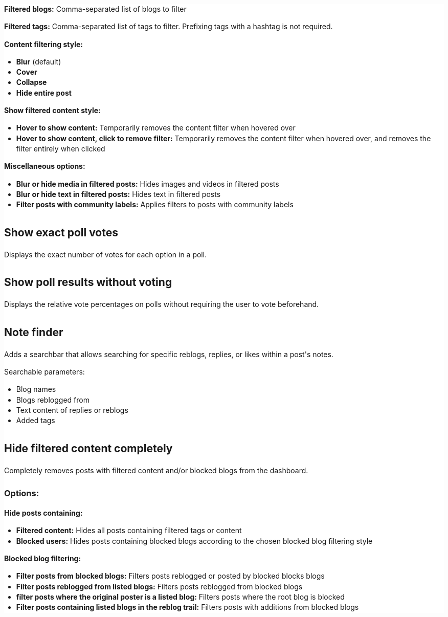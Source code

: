**Filtered blogs:** Comma-separated list of blogs to filter

**Filtered tags:** Comma-separated list of tags to filter. Prefixing tags with a hashtag is not required.

**Content filtering style:**
- **Blur** (default)
- **Cover**
- **Collapse**
- **Hide entire post**

**Show filtered content style:**
- **Hover to show content:** Temporarily removes the content filter when hovered over
- **Hover to show content, click to remove filter:** Temporarily removes the content filter when hovered over, and removes the filter entirely when clicked

**Miscellaneous options:**
- **Blur or hide media in filtered posts:** Hides images and videos in filtered posts
- **Blur or hide text in filtered posts:** Hides text in filtered posts
- **Filter posts with community labels:** Applies filters to posts with community labels

## Show exact poll votes
Displays the exact number of votes for each option in a poll.

## Show poll results without voting
Displays the relative vote percentages on polls without requiring the user to vote beforehand.

## Note finder
Adds a searchbar that allows searching for specific reblogs, replies, or likes within a post's notes.

Searchable parameters:
- Blog names
- Blogs reblogged from
- Text content of replies or reblogs
- Added tags

## Hide filtered content completely
Completely removes posts with filtered content and/or blocked blogs from the dashboard.

### Options:
**Hide posts containing:**
- **Filtered content:** Hides all posts containing filtered tags or content
- **Blocked users:** Hides posts containing blocked blogs according to the chosen blocked blog filtering style

**Blocked blog filtering:**
- **Filter posts from blocked blogs:** Filters posts reblogged or posted by blocked blocks blogs
- **Filter posts reblogged from listed blogs:** Filters posts reblogged from blocked blogs
- **filter posts where the original poster is a listed blog:** Filters posts where the root blog is blocked
- **Filter posts containing listed blogs in the reblog trail:** Filters posts with additions from blocked blogs
